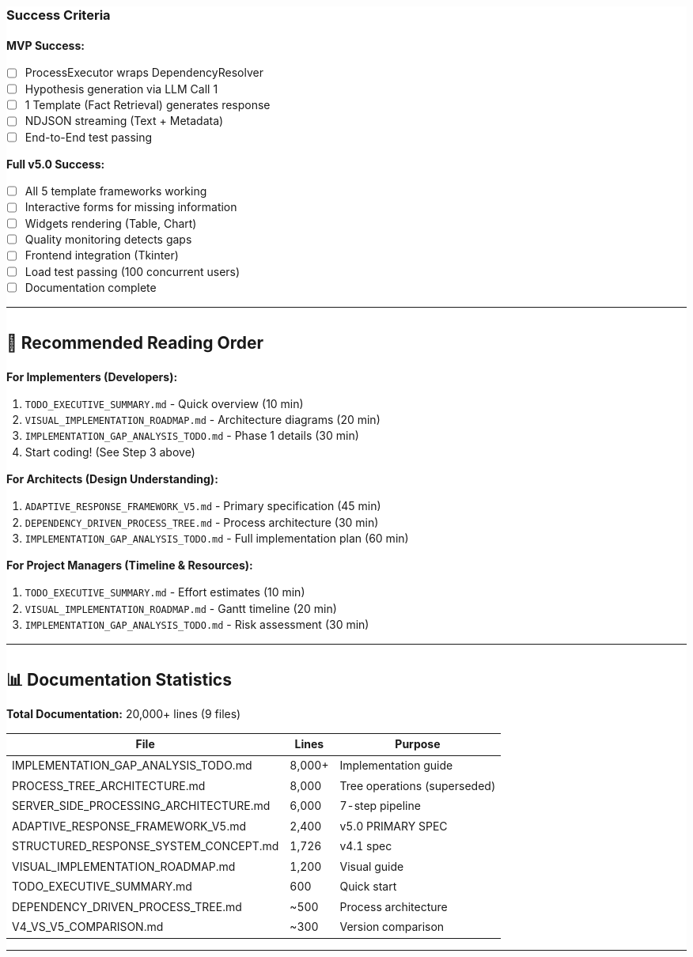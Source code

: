 
### Success Criteria

**MVP Success:**
- [ ] ProcessExecutor wraps DependencyResolver
- [ ] Hypothesis generation via LLM Call 1
- [ ] 1 Template (Fact Retrieval) generates response
- [ ] NDJSON streaming (Text + Metadata)
- [ ] End-to-End test passing

**Full v5.0 Success:**
- [ ] All 5 template frameworks working
- [ ] Interactive forms for missing information
- [ ] Widgets rendering (Table, Chart)
- [ ] Quality monitoring detects gaps
- [ ] Frontend integration (Tkinter)
- [ ] Load test passing (100 concurrent users)
- [ ] Documentation complete

---

## 🎯 Recommended Reading Order

**For Implementers (Developers):**
1. `TODO_EXECUTIVE_SUMMARY.md` - Quick overview (10 min)
2. `VISUAL_IMPLEMENTATION_ROADMAP.md` - Architecture diagrams (20 min)
3. `IMPLEMENTATION_GAP_ANALYSIS_TODO.md` - Phase 1 details (30 min)
4. Start coding! (See Step 3 above)

**For Architects (Design Understanding):**
1. `ADAPTIVE_RESPONSE_FRAMEWORK_V5.md` - Primary specification (45 min)
2. `DEPENDENCY_DRIVEN_PROCESS_TREE.md` - Process architecture (30 min)
3. `IMPLEMENTATION_GAP_ANALYSIS_TODO.md` - Full implementation plan (60 min)

**For Project Managers (Timeline & Resources):**
1. `TODO_EXECUTIVE_SUMMARY.md` - Effort estimates (10 min)
2. `VISUAL_IMPLEMENTATION_ROADMAP.md` - Gantt timeline (20 min)
3. `IMPLEMENTATION_GAP_ANALYSIS_TODO.md` - Risk assessment (30 min)

---

## 📊 Documentation Statistics

**Total Documentation:** 20,000+ lines (9 files)

| File | Lines | Purpose |
|------|-------|---------|
| IMPLEMENTATION_GAP_ANALYSIS_TODO.md | 8,000+ | Implementation guide |
| PROCESS_TREE_ARCHITECTURE.md | 8,000 | Tree operations (superseded) |
| SERVER_SIDE_PROCESSING_ARCHITECTURE.md | 6,000 | 7-step pipeline |
| ADAPTIVE_RESPONSE_FRAMEWORK_V5.md | 2,400 | v5.0 PRIMARY SPEC |
| STRUCTURED_RESPONSE_SYSTEM_CONCEPT.md | 1,726 | v4.1 spec |
| VISUAL_IMPLEMENTATION_ROADMAP.md | 1,200 | Visual guide |
| TODO_EXECUTIVE_SUMMARY.md | 600 | Quick start |
| DEPENDENCY_DRIVEN_PROCESS_TREE.md | ~500 | Process architecture |
| V4_VS_V5_COMPARISON.md | ~300 | Version comparison |

---